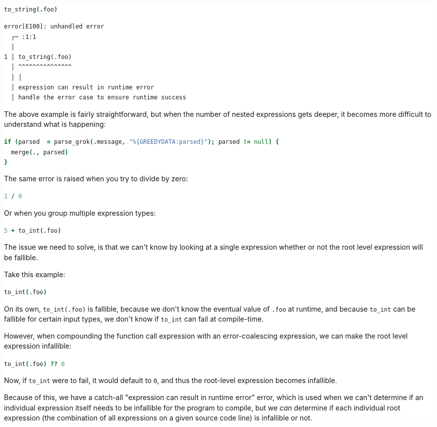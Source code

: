 ```coffee
to_string(.foo)
```

```text
error[E100]: unhandled error
  ┌─ :1:1
  │
1 │ to_string(.foo)
  │ ^^^^^^^^^^^^^^^
  │ │
  │ expression can result in runtime error
  │ handle the error case to ensure runtime success
```

The above example is fairly straightforward, but when the number of nested
expressions gets deeper, it becomes more difficult to understand what is
happening:

```coffee
if (parsed  = parse_grok(.message, "%{GREEDYDATA:parsed}"); parsed != null) {
  merge(., parsed)
}
```

The same error is raised when you try to divide by zero:

```coffee
1 / 0
```

Or when you group multiple expression types:

```coffee
5 + to_int(.foo)
```

The issue we need to solve, is that we can't know by looking at a single
expression whether or not the root level expression will be fallible.

Take this example:

```coffee
to_int(.foo)
```

On its own, `to_int(.foo)` is fallible, because we don't know the eventual value
of `.foo` at runtime, and because `to_int` can be fallible for certain input
types, we don't know if `to_int` can fail at compile-time.

However, when compounding the function call expression with an error-coalescing
expression, we can make the root level expression infallible:

```coffee
to_int(.foo) ?? 0
```

Now, if `to_int` were to fail, it would default to `0`, and thus the root-level
expression becomes infallible.

Because of this, we have a catch-all "expression can result in runtime error"
error, which is used when we can't determine if an individual expression itself
needs to be infallible for the program to compile, but we _can_ determine if
each individual root expression (the combination of all expressions on a given
source code line) is infallible or not.


[#4862]: https://github.com/vectordotdev/vector/blob/ab9ff57ddccaa561b84eb3d0139bd764ad655fa6/rfcs/2020-11-02-remap-language-compile-time-type-checking-v1.md
[#3910]: https://github.com/vectordotdev/vector/issues/3910
[#8380]: https://github.com/vectordotdev/vector/issues/8380
[#8221]: https://github.com/vectordotdev/vector/issues/8221
[#6507]: https://github.com/vectordotdev/vector/issues/6507
[track]: https://github.com/vectordotdev/vector/blob/ab9ff57ddccaa561b84eb3d0139bd764ad655fa6/lib/vrl/compiler/src/expression/function_call.rs#L241-L299